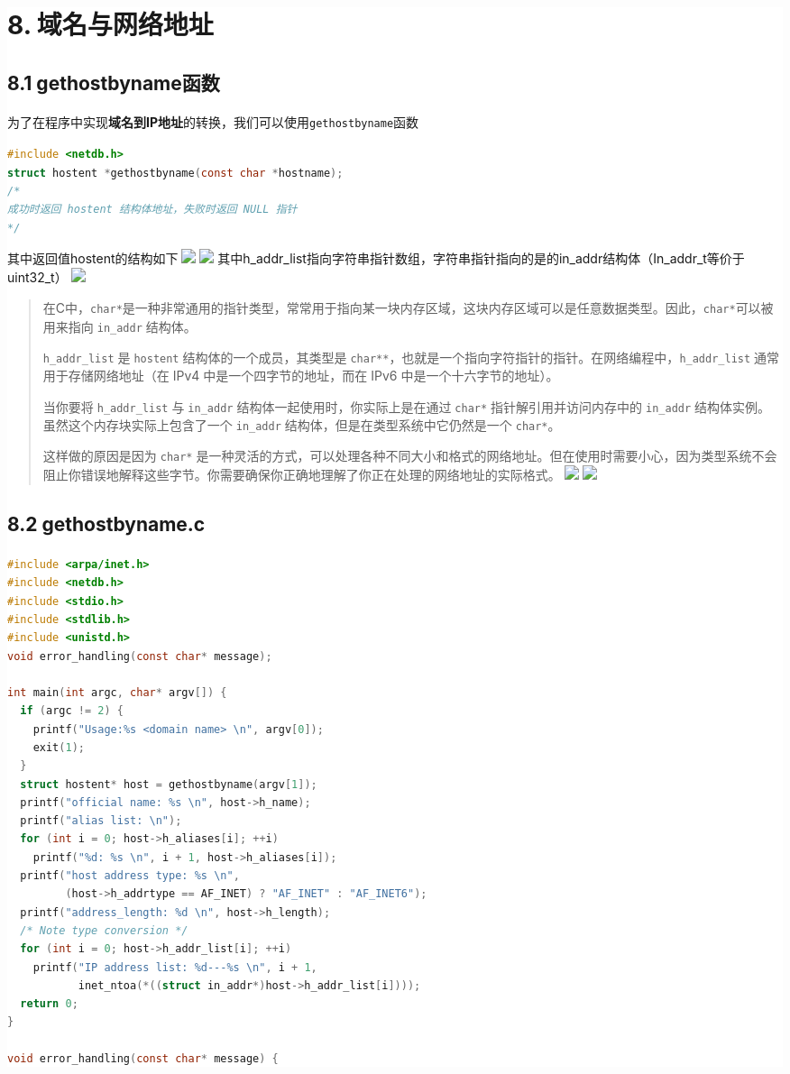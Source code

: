 # 8. 域名与网络地址
## 8.1 gethostbyname函数
为了在程序中实现**域名到IP地址**的转换，我们可以使用`gethostbyname`函数
```c
#include <netdb.h>
struct hostent *gethostbyname(const char *hostname);
/*
成功时返回 hostent 结构体地址，失败时返回 NULL 指针
*/
```
其中返回值hostent的结构如下
![](attachment/0aad34bc55a44a1c76b6df9bec84fcd9.png)
![](attachment/ef195a6d49d749ac2c519f72faf4855c.png)
其中h_addr_list指向字符串指针数组，字符串指针指向的是的in_addr结构体（In_addr_t等价于uint32_t）
![](attachment/a31c9994a8114c843ed577624fc2cf9a.png)
>在C中，`char*`是一种非常通用的指针类型，常常用于指向某一块内存区域，这块内存区域可以是任意数据类型。因此，`char*`可以被用来指向 `in_addr` 结构体。
>
>`h_addr_list` 是 `hostent` 结构体的一个成员，其类型是 `char**`，也就是一个指向字符指针的指针。在网络编程中，`h_addr_list` 通常用于存储网络地址（在 IPv4 中是一个四字节的地址，而在 IPv6 中是一个十六字节的地址）。
>
>当你要将 `h_addr_list` 与 `in_addr` 结构体一起使用时，你实际上是在通过 `char*` 指针解引用并访问内存中的 `in_addr` 结构体实例。虽然这个内存块实际上包含了一个 `in_addr` 结构体，但是在类型系统中它仍然是一个 `char*`。
>
>这样做的原因是因为 `char*` 是一种灵活的方式，可以处理各种不同大小和格式的网络地址。但在使用时需要小心，因为类型系统不会阻止你错误地解释这些字节。你需要确保你正确地理解了你正在处理的网络地址的实际格式。
![](attachment/514c251ef3b21c05c87fa8f2ff464762.png)
![](attachment/78fbc6ebab1d6d6a3550665996e2b414.png)
## 8.2 gethostbyname.c
```c
#include <arpa/inet.h>
#include <netdb.h>
#include <stdio.h>
#include <stdlib.h>
#include <unistd.h>
void error_handling(const char* message);

int main(int argc, char* argv[]) {
  if (argc != 2) {
    printf("Usage:%s <domain name> \n", argv[0]);
    exit(1);
  }
  struct hostent* host = gethostbyname(argv[1]);
  printf("official name: %s \n", host->h_name);
  printf("alias list: \n");
  for (int i = 0; host->h_aliases[i]; ++i)
    printf("%d: %s \n", i + 1, host->h_aliases[i]);
  printf("host address type: %s \n",
         (host->h_addrtype == AF_INET) ? "AF_INET" : "AF_INET6");
  printf("address_length: %d \n", host->h_length);
  /* Note type conversion */
  for (int i = 0; host->h_addr_list[i]; ++i)
    printf("IP address list: %d---%s \n", i + 1,
           inet_ntoa(*((struct in_addr*)host->h_addr_list[i])));
  return 0;
}

void error_handling(const char* message) {
```